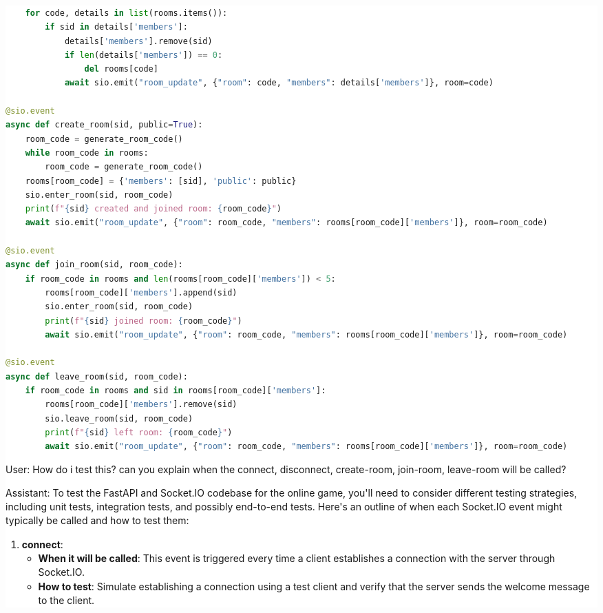 ```py
    for code, details in list(rooms.items()):
        if sid in details['members']:
            details['members'].remove(sid)
            if len(details['members']) == 0:
                del rooms[code]
            await sio.emit("room_update", {"room": code, "members": details['members']}, room=code)

@sio.event
async def create_room(sid, public=True):
    room_code = generate_room_code()
    while room_code in rooms:
        room_code = generate_room_code()
    rooms[room_code] = {'members': [sid], 'public': public}
    sio.enter_room(sid, room_code)
    print(f"{sid} created and joined room: {room_code}")
    await sio.emit("room_update", {"room": room_code, "members": rooms[room_code]['members']}, room=room_code)

@sio.event
async def join_room(sid, room_code):
    if room_code in rooms and len(rooms[room_code]['members']) < 5:
        rooms[room_code]['members'].append(sid)
        sio.enter_room(sid, room_code)
        print(f"{sid} joined room: {room_code}")
        await sio.emit("room_update", {"room": room_code, "members": rooms[room_code]['members']}, room=room_code)

@sio.event
async def leave_room(sid, room_code):
    if room_code in rooms and sid in rooms[room_code]['members']:
        rooms[room_code]['members'].remove(sid)
        sio.leave_room(sid, room_code)
        print(f"{sid} left room: {room_code}")
        await sio.emit("room_update", {"room": room_code, "members": rooms[room_code]['members']}, room=room_code)
```

User:
How do i test this?
can you explain when the connect, disconnect, create-room, join-room, leave-room will be called?

Assistant:
To test the FastAPI and Socket.IO codebase for the online game, you'll need to consider different testing strategies, including unit tests, integration tests, and possibly end-to-end tests. Here's an outline of when each Socket.IO event might typically be called and how to test them:

1. **connect**:
   - **When it will be called**: This event is triggered every time a client establishes a connection with the server through Socket.IO.
   - **How to test**: Simulate establishing a connection using a test client and verify that the server sends the welcome message to the client.
